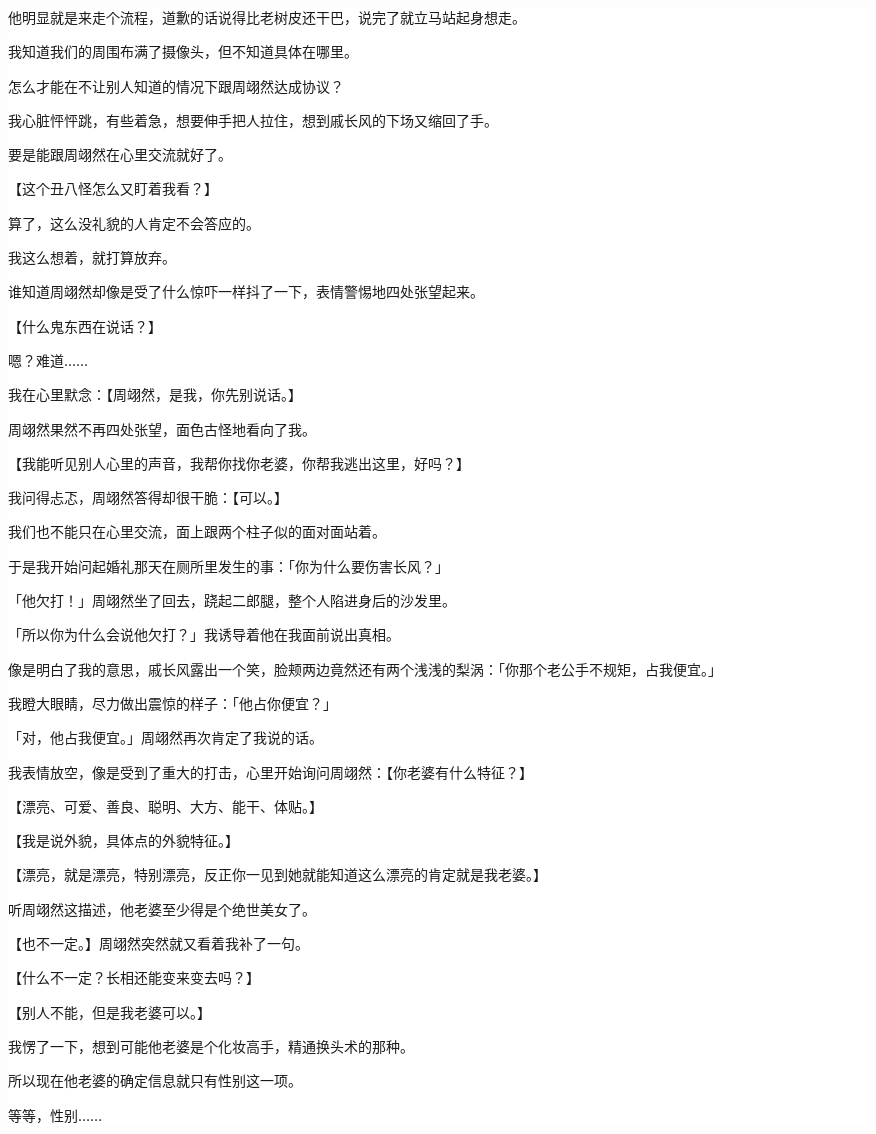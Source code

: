 他明显就是来走个流程，道歉的话说得比老树皮还干巴，说完了就立马站起身想走。

我知道我们的周围布满了摄像头，但不知道具体在哪里。

怎么才能在不让别人知道的情况下跟周翊然达成协议？

我心脏怦怦跳，有些着急，想要伸手把人拉住，想到戚长风的下场又缩回了手。

要是能跟周翊然在心里交流就好了。

【这个丑八怪怎么又盯着我看？】

算了，这么没礼貌的人肯定不会答应的。

我这么想着，就打算放弃。

谁知道周翊然却像是受了什么惊吓一样抖了一下，表情警惕地四处张望起来。

【什么鬼东西在说话？】

嗯？难道……

我在心里默念：【周翊然，是我，你先别说话。】

周翊然果然不再四处张望，面色古怪地看向了我。

【我能听见别人心里的声音，我帮你找你老婆，你帮我逃出这里，好吗？】

我问得忐忑，周翊然答得却很干脆：【可以。】

我们也不能只在心里交流，面上跟两个柱子似的面对面站着。

于是我开始问起婚礼那天在厕所里发生的事：「你为什么要伤害长风？」

「他欠打！」周翊然坐了回去，跷起二郎腿，整个人陷进身后的沙发里。

「所以你为什么会说他欠打？」我诱导着他在我面前说出真相。

像是明白了我的意思，戚长风露出一个笑，脸颊两边竟然还有两个浅浅的梨涡：「你那个老公手不规矩，占我便宜。」

我瞪大眼睛，尽力做出震惊的样子：「他占你便宜？」

「对，他占我便宜。」周翊然再次肯定了我说的话。

我表情放空，像是受到了重大的打击，心里开始询问周翊然：【你老婆有什么特征？】

【漂亮、可爱、善良、聪明、大方、能干、体贴。】

【我是说外貌，具体点的外貌特征。】

【漂亮，就是漂亮，特别漂亮，反正你一见到她就能知道这么漂亮的肯定就是我老婆。】

听周翊然这描述，他老婆至少得是个绝世美女了。

【也不一定。】周翊然突然就又看着我补了一句。

【什么不一定？长相还能变来变去吗？】

【别人不能，但是我老婆可以。】

我愣了一下，想到可能他老婆是个化妆高手，精通换头术的那种。

所以现在他老婆的确定信息就只有性别这一项。

等等，性别……
